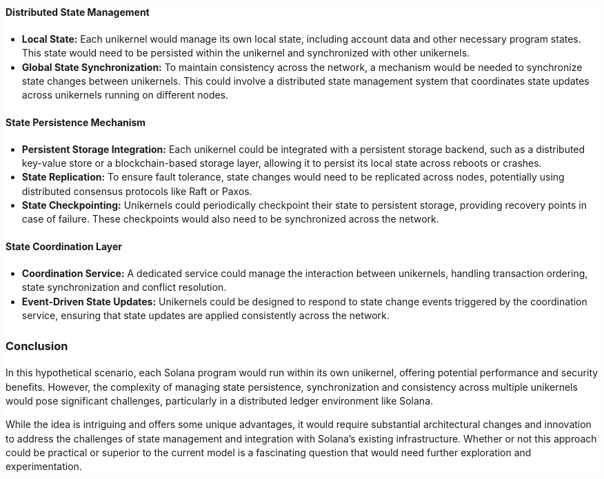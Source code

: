 #### Distributed State Management

- **Local State:** Each unikernel would manage its own local state, including account data and other necessary program states. This state would need to be persisted within the unikernel and synchronized with other unikernels.
- **Global State Synchronization:** To maintain consistency across the network, a mechanism would be needed to synchronize state changes between unikernels. This could involve a distributed state management system that coordinates state updates across unikernels running on different nodes.

#### State Persistence Mechanism

- **Persistent Storage Integration:** Each unikernel could be integrated with a persistent storage backend, such as a distributed key-value store or a blockchain-based storage layer, allowing it to persist its local state across reboots or crashes.
- **State Replication:** To ensure fault tolerance, state changes would need to be replicated across nodes, potentially using distributed consensus protocols like Raft or Paxos.
- **State Checkpointing:** Unikernels could periodically checkpoint their state to persistent storage, providing recovery points in case of failure. These checkpoints would also need to be synchronized across the network.

#### State Coordination Layer

- **Coordination Service:** A dedicated service could manage the interaction between unikernels, handling transaction ordering, state synchronization and conflict resolution.
- **Event-Driven State Updates:** Unikernels could be designed to respond to state change events triggered by the coordination service, ensuring that state updates are applied consistently across the network.

### Conclusion

In this hypothetical scenario, each Solana program would run within its own unikernel, offering potential performance and security benefits. However, the complexity of managing state persistence, synchronization and consistency across multiple unikernels would pose significant challenges, particularly in a distributed ledger environment like Solana.

While the idea is intriguing and offers some unique advantages, it would require substantial architectural changes and innovation to address the challenges of state management and integration with Solana’s existing infrastructure. Whether or not this approach could be practical or superior to the current model is a fascinating question that would need further exploration and experimentation.

